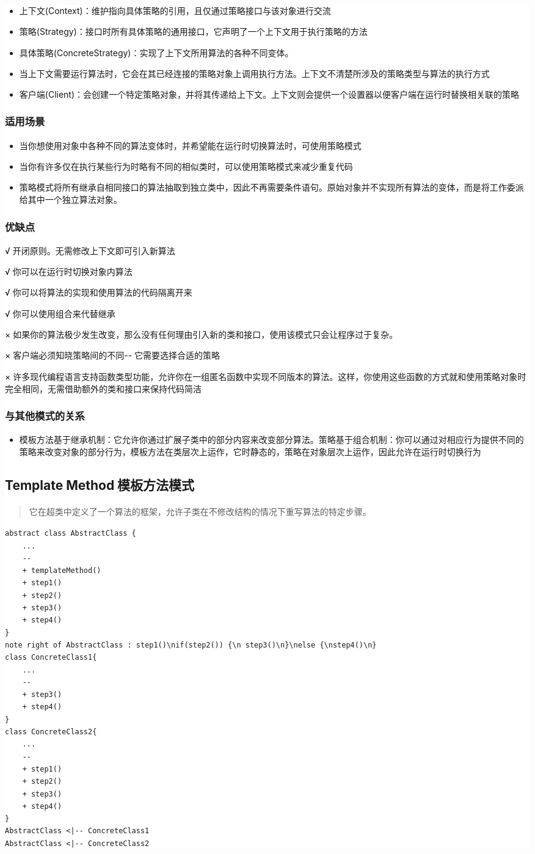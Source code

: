 - 上下文(Context)：维护指向具体策略的引用，且仅通过策略接口与该对象进行交流

- 策略(Strategy)：接口时所有具体策略的通用接口，它声明了一个上下文用于执行策略的方法

- 具体策略(ConcreteStrategy)：实现了上下文所用算法的各种不同变体。

- 当上下文需要运行算法时，它会在其已经连接的策略对象上调用执行方法。上下文不清楚所涉及的策略类型与算法的执行方式

- 客户端(Client)：会创建一个特定策略对象，并将其传递给上下文。上下文则会提供一个设置器以便客户端在运行时替换相关联的策略

### 适用场景

- 当你想使用对象中各种不同的算法变体时，并希望能在运行时切换算法时，可使用策略模式

- 当你有许多仅在执行某些行为时略有不同的相似类时，可以使用策略模式来减少重复代码

- 策略模式将所有继承自相同接口的算法抽取到独立类中，因此不再需要条件语句。原始对象并不实现所有算法的变体，而是将工作委派给其中一个独立算法对象。

### 优缺点

√ 开闭原则。无需修改上下文即可引入新算法

√ 你可以在运行时切换对象内算法

√ 你可以将算法的实现和使用算法的代码隔离开来

√ 你可以使用组合来代替继承

× 如果你的算法极少发生改变，那么没有任何理由引入新的类和接口，使用该模式只会让程序过于复杂。

× 客户端必须知晓策略间的不同-- 它需要选择合适的策略

× 许多现代编程语言支持函数类型功能，允许你在一组匿名函数中实现不同版本的算法。这样，你使用这些函数的方式就和使用策略对象时完全相同，无需借助额外的类和接口来保持代码简洁

### 与其他模式的关系

-  模板方法基于继承机制：它允许你通过扩展子类中的部分内容来改变部分算法。策略基于组合机制：你可以通过对相应行为提供不同的策略来改变对象的部分行为，模板方法在类层次上运作，它时静态的，策略在对象层次上运作，因此允许在运行时切换行为

## Template Method 模板方法模式

> 它在超类中定义了一个算法的框架，允许子类在不修改结构的情况下重写算法的特定步骤。

```plantuml
abstract class AbstractClass {
    ...
    --
    + templateMethod()
    + step1()
    + step2()
    + step3()
    + step4()
}
note right of AbstractClass : step1()\nif(step2()) {\n step3()\n}\nelse {\nstep4()\n}
class ConcreteClass1{
    ...
    --
    + step3()
    + step4()
}
class ConcreteClass2{
    ...
    --
    + step1()
    + step2()
    + step3()
    + step4()
}
AbstractClass <|-- ConcreteClass1
AbstractClass <|-- ConcreteClass2
```